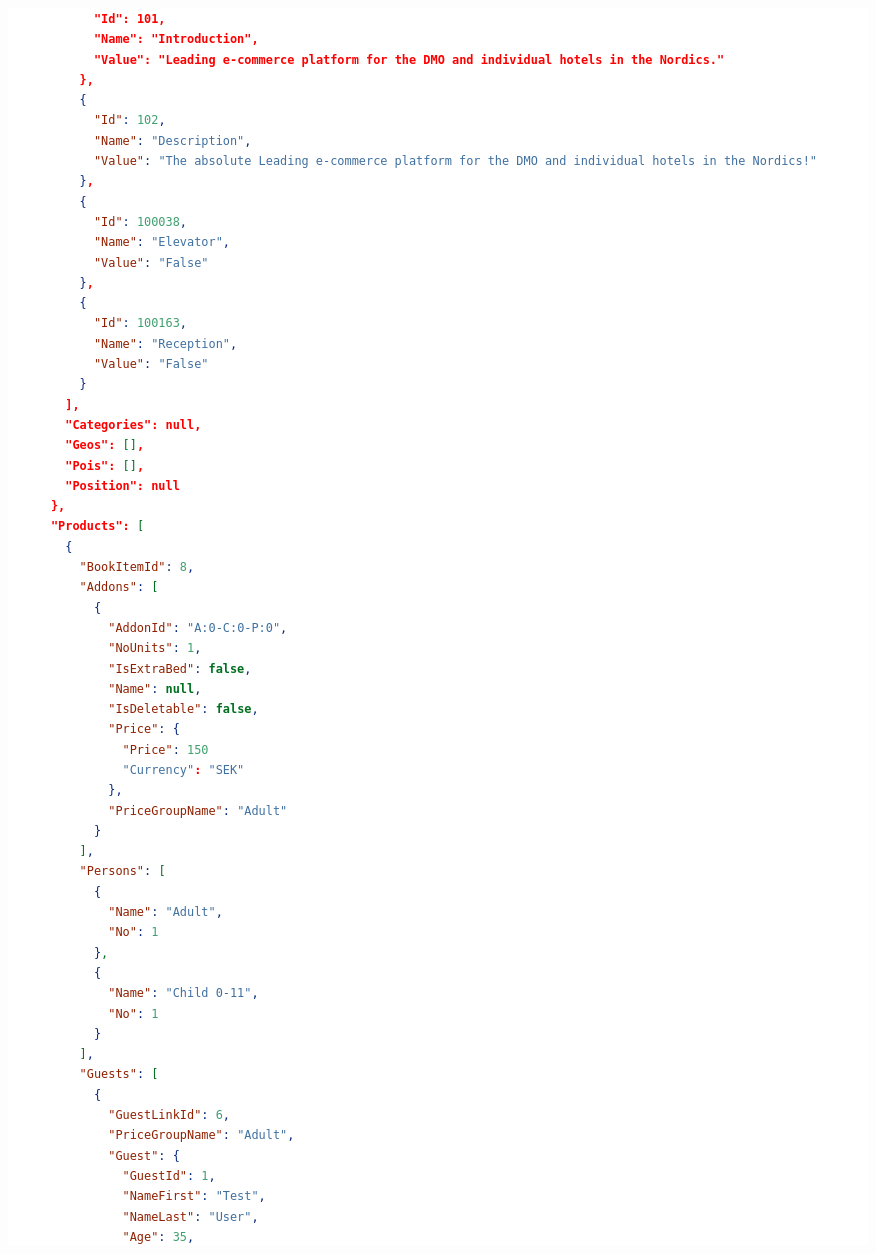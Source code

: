 ```json
            "Id": 101,
            "Name": "Introduction",
            "Value": "Leading e-commerce platform for the DMO and individual hotels in the Nordics."
          },
          {
            "Id": 102,
            "Name": "Description",
            "Value": "The absolute Leading e-commerce platform for the DMO and individual hotels in the Nordics!"
          },
          {
            "Id": 100038,
            "Name": "Elevator",
            "Value": "False"
          },
          {
            "Id": 100163,
            "Name": "Reception",
            "Value": "False"
          }
        ],
        "Categories": null,
        "Geos": [],
        "Pois": [],
        "Position": null
      },
      "Products": [
        {
          "BookItemId": 8,
          "Addons": [
            {
              "AddonId": "A:0-C:0-P:0",
              "NoUnits": 1,
              "IsExtraBed": false,
              "Name": null,
              "IsDeletable": false,
              "Price": {
                "Price": 150
                "Currency": "SEK"
              },
			  "PriceGroupName": "Adult"
            }
          ],
          "Persons": [
            {
              "Name": "Adult",
              "No": 1
            },
            {
              "Name": "Child 0-11",
              "No": 1
            }
          ],
          "Guests": [
            {
              "GuestLinkId": 6,
              "PriceGroupName": "Adult",
              "Guest": {
                "GuestId": 1,
                "NameFirst": "Test",
                "NameLast": "User",
                "Age": 35,
```